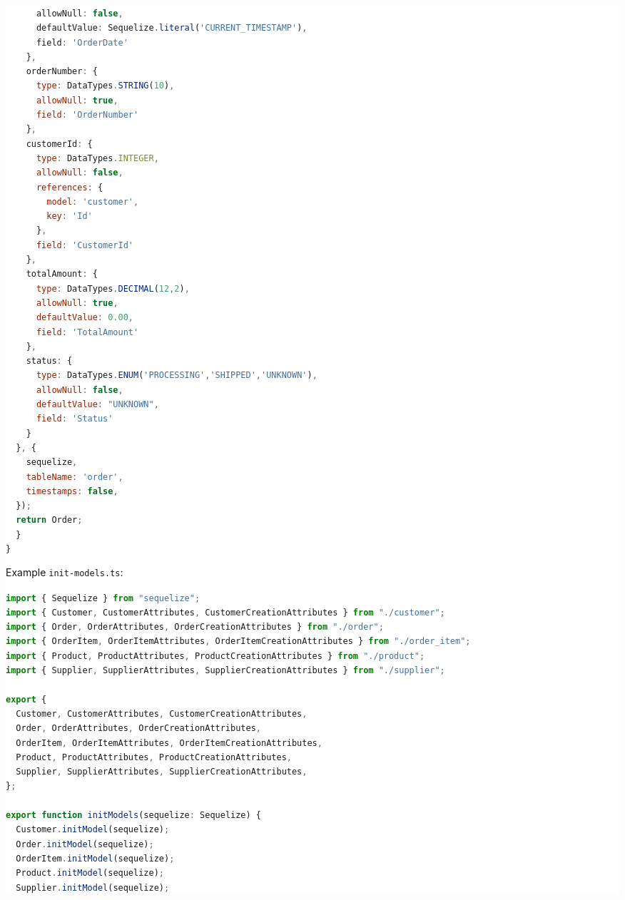 ```js
      allowNull: false,
      defaultValue: Sequelize.literal('CURRENT_TIMESTAMP'),
      field: 'OrderDate'
    },
    orderNumber: {
      type: DataTypes.STRING(10),
      allowNull: true,
      field: 'OrderNumber'
    },
    customerId: {
      type: DataTypes.INTEGER,
      allowNull: false,
      references: {
        model: 'customer',
        key: 'Id'
      },
      field: 'CustomerId'
    },
    totalAmount: {
      type: DataTypes.DECIMAL(12,2),
      allowNull: true,
      defaultValue: 0.00,
      field: 'TotalAmount'
    },
    status: {
      type: DataTypes.ENUM('PROCESSING','SHIPPED','UNKNOWN'),
      allowNull: false,
      defaultValue: "UNKNOWN",
      field: 'Status'
    }
  }, {
    sequelize,
    tableName: 'order',
    timestamps: false,
  });
  return Order;
  }
}
```

Example `init-models.ts`:

```js
import { Sequelize } from "sequelize";
import { Customer, CustomerAttributes, CustomerCreationAttributes } from "./customer";
import { Order, OrderAttributes, OrderCreationAttributes } from "./order";
import { OrderItem, OrderItemAttributes, OrderItemCreationAttributes } from "./order_item";
import { Product, ProductAttributes, ProductCreationAttributes } from "./product";
import { Supplier, SupplierAttributes, SupplierCreationAttributes } from "./supplier";

export {
  Customer, CustomerAttributes, CustomerCreationAttributes,
  Order, OrderAttributes, OrderCreationAttributes,
  OrderItem, OrderItemAttributes, OrderItemCreationAttributes,
  Product, ProductAttributes, ProductCreationAttributes,
  Supplier, SupplierAttributes, SupplierCreationAttributes,
};

export function initModels(sequelize: Sequelize) {
  Customer.initModel(sequelize);
  Order.initModel(sequelize);
  OrderItem.initModel(sequelize);
  Product.initModel(sequelize);
  Supplier.initModel(sequelize);
```